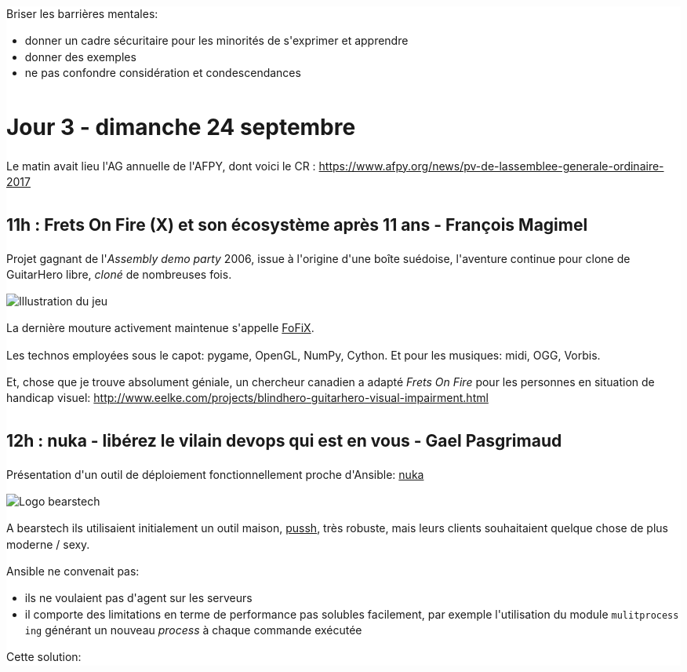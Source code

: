 Briser les barrières mentales:

- donner un cadre sécuritaire pour les minorités de s'exprimer et apprendre
- donner des exemples
- ne pas confondre considération et condescendances



# Jour 3 - dimanche 24 septembre

Le matin avait lieu l'AG annuelle de l'AFPY, dont voici le CR : <https://www.afpy.org/news/pv-de-lassemblee-generale-ordinaire-2017>

## 11h : Frets On Fire (X) et son écosystème après 11 ans - François Magimel

Projet gagnant de l'_Assembly demo party_ 2006, issue à l'origine d'une boîte suédoise,
l'aventure continue pour clone de GuitarHero libre, _cloné_ de nombreuses fois.

<img src="images/2017/09/frets-on-fire.png" alt="Illustration du jeu"
     style="max-height: 15rem">

La dernière mouture activement maintenue s'appelle [FoFiX](http://fretsonfire.wikidot.com/fofix-install).

Les technos employées sous le capot: pygame, OpenGL, NumPy, Cython. Et pour les musiques: midi, OGG, Vorbis.

Et, chose que je trouve absolument géniale, un chercheur canadien a adapté _Frets On Fire_ pour les personnes en situation de handicap visuel:
<http://www.eelke.com/projects/blindhero-guitarhero-visual-impairment.html>


## 12h : nuka - libérez le vilain devops qui est en vous - Gael Pasgrimaud

Présentation d'un outil de déploiement fonctionnellement proche d'Ansible: [nuka](https://github.com/bearstech/nuka)

<img src="images/2017/09/bearstech-logo.jpg" alt="Logo bearstech"
     style="max-height: 10rem">

A bearstech ils utilisaient initialement un outil maison, [pussh](https://github.com/bearstech/pussh), très robuste,
mais leurs clients souhaitaient quelque chose de plus moderne / sexy.

Ansible ne convenait pas:

- ils ne voulaient pas d'agent sur les serveurs
- il comporte des limitations en terme de performance pas solubles facilement,
par exemple l'utilisation du module `mulitprocessing` générant un nouveau _process_ à chaque commande exécutée

Cette solution:
